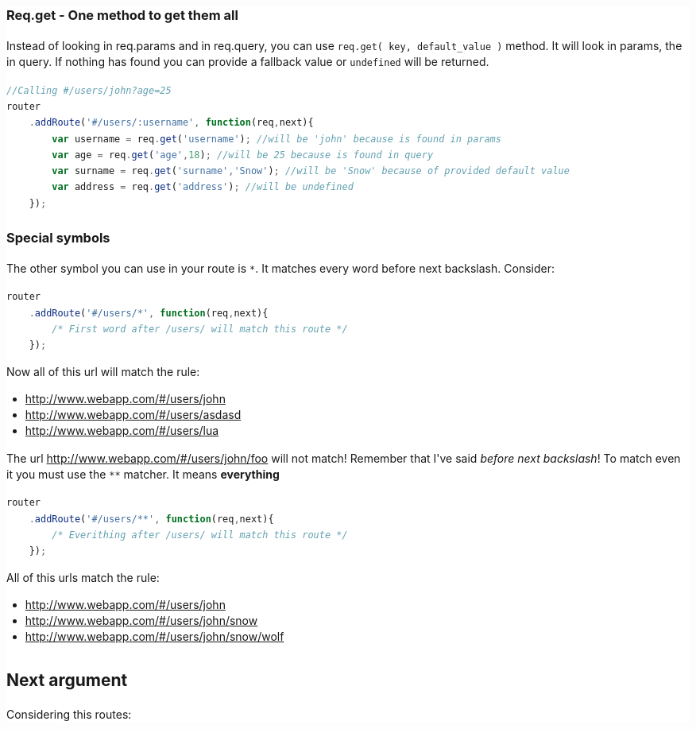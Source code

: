 ### Req.get - One method to get them all
Instead of looking in req.params and in req.query, you can use `req.get( key, default_value )` method.
It will look in params, the in query. If nothing has found you can provide a fallback value or `undefined` will be returned.

```javascript
//Calling #/users/john?age=25
router
	.addRoute('#/users/:username', function(req,next){
		var username = req.get('username'); //will be 'john' because is found in params
		var age = req.get('age',18); //will be 25 because is found in query
		var surname = req.get('surname','Snow'); //will be 'Snow' because of provided default value
		var address = req.get('address'); //will be undefined
	});
```

### Special symbols

The other symbol you can use in your route is `*`. It matches every word before next backslash.
Consider:

```javascript
router
	.addRoute('#/users/*', function(req,next){
		/* First word after /users/ will match this route */
	});
```

Now all of this url will match the rule:

* http://www.webapp.com/#/users/john
* http://www.webapp.com/#/users/asdasd
* http://www.webapp.com/#/users/lua

The url http://www.webapp.com/#/users/john/foo will not match! Remember that I've said _before next backslash_!
To match even it you must use the `**` matcher. It means **everything**

```javascript
router
	.addRoute('#/users/**', function(req,next){
		/* Everithing after /users/ will match this route */
	});
```

All of this urls match the rule:

* http://www.webapp.com/#/users/john
* http://www.webapp.com/#/users/john/snow
* http://www.webapp.com/#/users/john/snow/wolf

## Next argument

Considering this routes:
